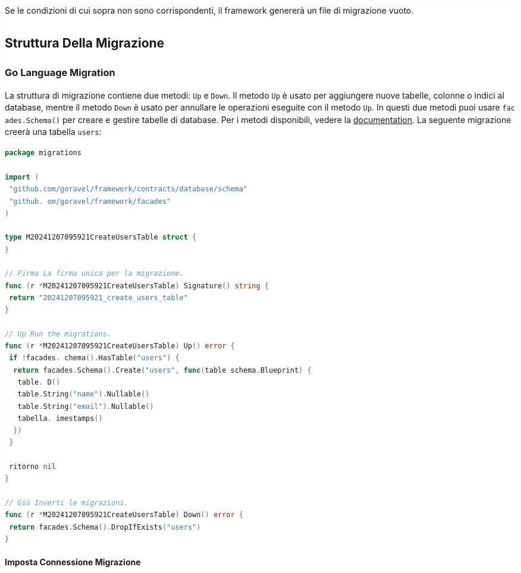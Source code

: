 Se le condizioni di cui sopra non sono corrispondenti, il framework genererà un file di migrazione vuoto.

## Struttura Della Migrazione

### Go Language Migration

La struttura di migrazione contiene due metodi: `Up` e `Down`. Il metodo `Up` è usato per aggiungere nuove tabelle, colonne o indici
al database, mentre il metodo `Down` è usato per annullare le operazioni eseguite con il metodo `Up`. In questi due metodi
puoi usare `facades.Schema()` per creare e gestire tabelle di database. Per i metodi disponibili, vedere
la [documentation](#tables). La seguente migrazione creerà una tabella `users`:

```go
package migrations

import (
 "github.com/goravel/framework/contracts/database/schema"
 "github. om/goravel/framework/facades"
)

type M20241207095921CreateUsersTable struct {
}

// Firma La firma unica per la migrazione.
func (r *M20241207095921CreateUsersTable) Signature() string {
 return "20241207095921_create_users_table"
}

// Up Run the migrations.
func (r *M20241207095921CreateUsersTable) Up() error {
 if !facades. chema().HasTable("users") {
  return facades.Schema().Create("users", func(table schema.Blueprint) {
   table. D()
   table.String("name").Nullable()
   table.String("email").Nullable()
   tabella. imestamps()
  })
 }

 ritorno nil
}

// Giù Inverti le migrazioni.
func (r *M20241207095921CreateUsersTable) Down() error {
 return facades.Schema().DropIfExists("users")
}
```

#### Imposta Connessione Migrazione
